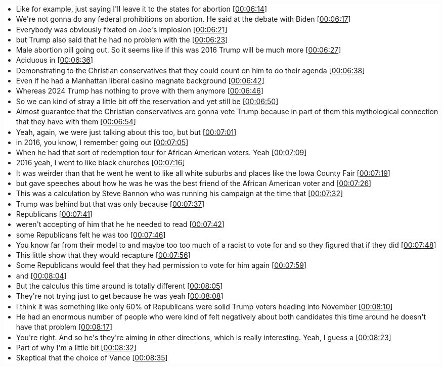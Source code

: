 *  Like for example, just saying I'll leave it to the states for abortion [[00:06:14](https://www.youtube.com/watch?v=O0UZtuoiwZw&t=374.65999999999997s)]
*  We're not gonna do any federal prohibitions on abortion. He said at the debate with Biden [[00:06:17](https://www.youtube.com/watch?v=O0UZtuoiwZw&t=377.53999999999996s)]
*  Everybody was obviously fixated on Joe's implosion [[00:06:21](https://www.youtube.com/watch?v=O0UZtuoiwZw&t=381.02s)]
*  but Trump also said that he had no problem with the [[00:06:23](https://www.youtube.com/watch?v=O0UZtuoiwZw&t=383.62s)]
*  Male abortion pill going out. So it seems like if this was 2016 Trump will be much more [[00:06:27](https://www.youtube.com/watch?v=O0UZtuoiwZw&t=387.82s)]
*  Aciduous in [[00:06:36](https://www.youtube.com/watch?v=O0UZtuoiwZw&t=396.46s)]
*  Demonstrating to the Christian conservatives that they could count on him to do their agenda [[00:06:38](https://www.youtube.com/watch?v=O0UZtuoiwZw&t=398.5s)]
*  Even if he had a Manhattan liberal casino magnate background [[00:06:42](https://www.youtube.com/watch?v=O0UZtuoiwZw&t=402.94s)]
*  Whereas 2024 Trump has nothing to prove with them anymore [[00:06:46](https://www.youtube.com/watch?v=O0UZtuoiwZw&t=406.58s)]
*  So we can kind of stray a little bit off the reservation and yet still be [[00:06:50](https://www.youtube.com/watch?v=O0UZtuoiwZw&t=410.36s)]
*  Almost guarantee that the Christian conservatives are gonna vote Trump because in part of them this mythological connection that they have with them [[00:06:54](https://www.youtube.com/watch?v=O0UZtuoiwZw&t=414.84s)]
*  Yeah, again, we were just talking about this too, but but [[00:07:01](https://www.youtube.com/watch?v=O0UZtuoiwZw&t=421.71999999999997s)]
*  in 2016, you know, I remember going out [[00:07:05](https://www.youtube.com/watch?v=O0UZtuoiwZw&t=425.28s)]
*  When he had that sort of redemption tour for African American voters. Yeah [[00:07:09](https://www.youtube.com/watch?v=O0UZtuoiwZw&t=429.64s)]
*  2016 yeah, I went to like black churches [[00:07:16](https://www.youtube.com/watch?v=O0UZtuoiwZw&t=436.52s)]
*  It was weirder than that he went he went to like all white suburbs and places like the Iowa County Fair [[00:07:19](https://www.youtube.com/watch?v=O0UZtuoiwZw&t=439.52s)]
*  but gave speeches about how he was he was the best friend of the African American voter and [[00:07:26](https://www.youtube.com/watch?v=O0UZtuoiwZw&t=446.2s)]
*  This was a calculation by Steve Bannon who was running his campaign at the time that [[00:07:32](https://www.youtube.com/watch?v=O0UZtuoiwZw&t=452.71999999999997s)]
*  Trump was behind but that was only because [[00:07:37](https://www.youtube.com/watch?v=O0UZtuoiwZw&t=457.64s)]
*  Republicans [[00:07:41](https://www.youtube.com/watch?v=O0UZtuoiwZw&t=461.28s)]
*  weren't accepting of him that he he needed to read [[00:07:42](https://www.youtube.com/watch?v=O0UZtuoiwZw&t=462.76s)]
*  some Republicans felt he was too [[00:07:46](https://www.youtube.com/watch?v=O0UZtuoiwZw&t=466.15999999999997s)]
*  You know far from their model to and maybe too too much of a racist to vote for and so they figured that if they did [[00:07:48](https://www.youtube.com/watch?v=O0UZtuoiwZw&t=468.56s)]
*  This little show that they would recapture [[00:07:56](https://www.youtube.com/watch?v=O0UZtuoiwZw&t=476.88s)]
*  Some Republicans would feel that they had permission to vote for him again [[00:07:59](https://www.youtube.com/watch?v=O0UZtuoiwZw&t=479.4s)]
*  and [[00:08:04](https://www.youtube.com/watch?v=O0UZtuoiwZw&t=484.12s)]
*  But the calculus this time around is totally different [[00:08:05](https://www.youtube.com/watch?v=O0UZtuoiwZw&t=485.35999999999996s)]
*  They're not trying just to get because he was yeah [[00:08:08](https://www.youtube.com/watch?v=O0UZtuoiwZw&t=488.03999999999996s)]
*  I think it was something like only 60% of Republicans were solid Trump voters heading into November [[00:08:10](https://www.youtube.com/watch?v=O0UZtuoiwZw&t=490.5s)]
*  He had an enormous number of people who were kind of felt negatively about both candidates this time around he doesn't have that problem [[00:08:17](https://www.youtube.com/watch?v=O0UZtuoiwZw&t=497.4s)]
*  You're right. And so he's they're aiming in other directions, which is really interesting. Yeah, I guess a [[00:08:23](https://www.youtube.com/watch?v=O0UZtuoiwZw&t=503.91999999999996s)]
*  Part of why I'm a little bit [[00:08:32](https://www.youtube.com/watch?v=O0UZtuoiwZw&t=512.4s)]
*  Skeptical that the choice of Vance [[00:08:35](https://www.youtube.com/watch?v=O0UZtuoiwZw&t=515.4399999999999s)]